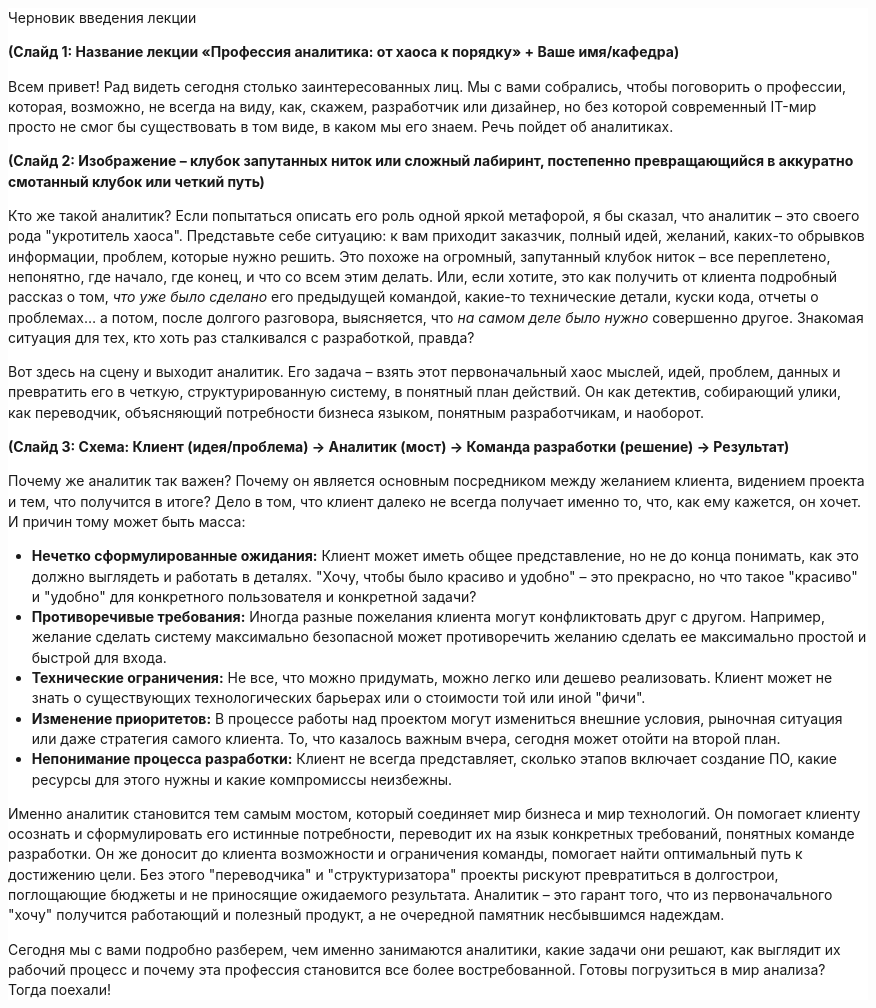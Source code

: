 Черновик введения лекции

**(Слайд 1: Название лекции «Профессия аналитика: от хаоса к порядку» + Ваше имя/кафедра)**

Всем привет! Рад видеть сегодня столько заинтересованных лиц. Мы с вами собрались, чтобы поговорить о профессии, которая, возможно, не всегда на виду, как, скажем, разработчик или дизайнер, но без которой современный IT-мир просто не смог бы существовать в том виде, в каком мы его знаем. Речь пойдет об аналитиках.

**(Слайд 2: Изображение – клубок запутанных ниток или сложный лабиринт, постепенно превращающийся в аккуратно смотанный клубок или четкий путь)**

Кто же такой аналитик? Если попытаться описать его роль одной яркой метафорой, я бы сказал, что аналитик – это своего рода "укротитель хаоса". Представьте себе ситуацию: к вам приходит заказчик, полный идей, желаний, каких-то обрывков информации, проблем, которые нужно решить. Это похоже на огромный, запутанный клубок ниток – все переплетено, непонятно, где начало, где конец, и что со всем этим делать. Или, если хотите, это как получить от клиента подробный рассказ о том, *что уже было сделано* его предыдущей командой, какие-то технические детали, куски кода, отчеты о проблемах… а потом, после долгого разговора, выясняется, что *на самом деле было нужно* совершенно другое. Знакомая ситуация для тех, кто хоть раз сталкивался с разработкой, правда?

Вот здесь на сцену и выходит аналитик. Его задача – взять этот первоначальный хаос мыслей, идей, проблем, данных и превратить его в четкую, структурированную систему, в понятный план действий. Он как детектив, собирающий улики, как переводчик, объясняющий потребности бизнеса языком, понятным разработчикам, и наоборот.

**(Слайд 3: Схема: Клиент (идея/проблема) -> Аналитик (мост) -> Команда разработки (решение) -> Результат)**

Почему же аналитик так важен? Почему он является основным посредником между желанием клиента, видением проекта и тем, что получится в итоге? Дело в том, что клиент далеко не всегда получает именно то, что, как ему кажется, он хочет. И причин тому может быть масса:

*   **Нечетко сформулированные ожидания:** Клиент может иметь общее представление, но не до конца понимать, как это должно выглядеть и работать в деталях. "Хочу, чтобы было красиво и удобно" – это прекрасно, но что такое "красиво" и "удобно" для конкретного пользователя и конкретной задачи?
*   **Противоречивые требования:** Иногда разные пожелания клиента могут конфликтовать друг с другом. Например, желание сделать систему максимально безопасной может противоречить желанию сделать ее максимально простой и быстрой для входа.
*   **Технические ограничения:** Не все, что можно придумать, можно легко или дешево реализовать. Клиент может не знать о существующих технологических барьерах или о стоимости той или иной "фичи".
*   **Изменение приоритетов:** В процессе работы над проектом могут измениться внешние условия, рыночная ситуация или даже стратегия самого клиента. То, что казалось важным вчера, сегодня может отойти на второй план.
*   **Непонимание процесса разработки:** Клиент не всегда представляет, сколько этапов включает создание ПО, какие ресурсы для этого нужны и какие компромиссы неизбежны.

Именно аналитик становится тем самым мостом, который соединяет мир бизнеса и мир технологий. Он помогает клиенту осознать и сформулировать его истинные потребности, переводит их на язык конкретных требований, понятных команде разработки. Он же доносит до клиента возможности и ограничения команды, помогает найти оптимальный путь к достижению цели. Без этого "переводчика" и "структуризатора" проекты рискуют превратиться в долгострои, поглощающие бюджеты и не приносящие ожидаемого результата. Аналитик – это гарант того, что из первоначального "хочу" получится работающий и полезный продукт, а не очередной памятник несбывшимся надеждам.

Сегодня мы с вами подробно разберем, чем именно занимаются аналитики, какие задачи они решают, как выглядит их рабочий процесс и почему эта профессия становится все более востребованной. Готовы погрузиться в мир анализа? Тогда поехали!
